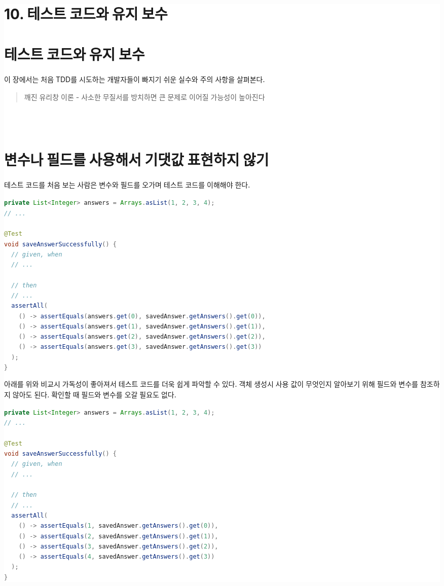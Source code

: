# 10. 테스트 코드와 유지 보수

# 테스트 코드와 유지 보수

이 장에서는 처음 TDD를 시도하는 개발자들이 빠지기 쉬운 실수와 주의 사항을 살펴본다.

> 깨진 유리창 이론 - 사소한 무질서를 방치하면 큰 문제로 이어질 가능성이 높아진다



<br><br>

# 변수나 필드를 사용해서 기댓값 표현하지 않기

테스트 코드를 처음 보는 사람은 변수와 필드를 오가며 테스트 코드를 이해해야 한다.

```java
private List<Integer> answers = Arrays.asList(1, 2, 3, 4);
// ...

@Test
void saveAnswerSuccessfully() {
  // given, when
  // ...

  // then
  // ...
  assertAll(
    () -> assertEquals(answers.get(0), savedAnswer.getAnswers().get(0)),
    () -> assertEquals(answers.get(1), savedAnswer.getAnswers().get(1)),
    () -> assertEquals(answers.get(2), savedAnswer.getAnswers().get(2)),
    () -> assertEquals(answers.get(3), savedAnswer.getAnswers().get(3))
  );
}
```

아래를 위와 비교시 가독성이 좋아져서 테스트 코드를 더욱 쉽게 파악할 수 있다. 객체 생성시 사용 값이 무엇인지 알아보기 위해 필드와 변수를 참조하지 않아도 된다. 확인할 때 필드와 변수를 오갈 필요도 없다.

```java
private List<Integer> answers = Arrays.asList(1, 2, 3, 4);
// ...

@Test
void saveAnswerSuccessfully() {
  // given, when
  // ...

  // then
  // ...
  assertAll(
    () -> assertEquals(1, savedAnswer.getAnswers().get(0)),
    () -> assertEquals(2, savedAnswer.getAnswers().get(1)),
    () -> assertEquals(3, savedAnswer.getAnswers().get(2)),
    () -> assertEquals(4, savedAnswer.getAnswers().get(3))
  );
}
```
